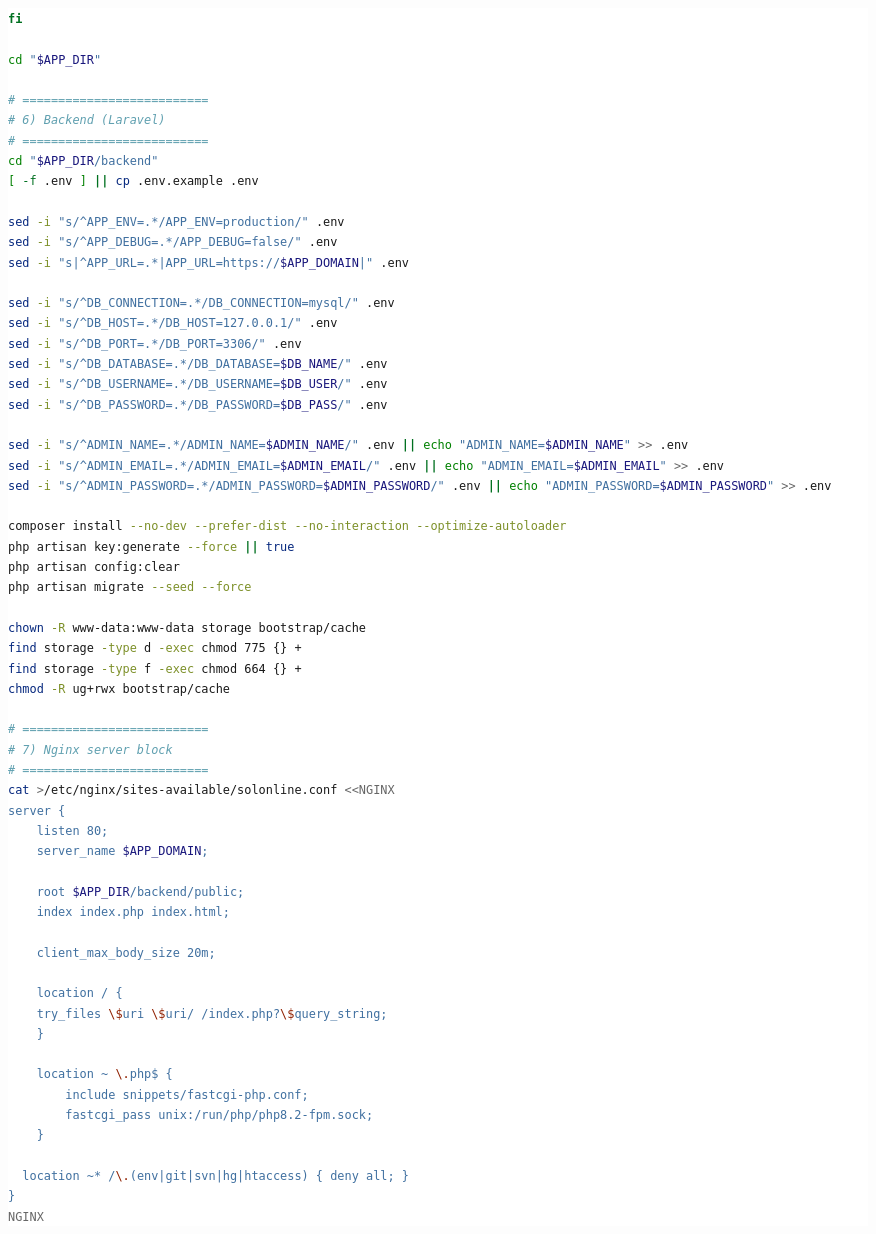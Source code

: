 ```bash
fi

cd "$APP_DIR"

# ==========================
# 6) Backend (Laravel)
# ==========================
cd "$APP_DIR/backend"
[ -f .env ] || cp .env.example .env

sed -i "s/^APP_ENV=.*/APP_ENV=production/" .env
sed -i "s/^APP_DEBUG=.*/APP_DEBUG=false/" .env
sed -i "s|^APP_URL=.*|APP_URL=https://$APP_DOMAIN|" .env

sed -i "s/^DB_CONNECTION=.*/DB_CONNECTION=mysql/" .env
sed -i "s/^DB_HOST=.*/DB_HOST=127.0.0.1/" .env
sed -i "s/^DB_PORT=.*/DB_PORT=3306/" .env
sed -i "s/^DB_DATABASE=.*/DB_DATABASE=$DB_NAME/" .env
sed -i "s/^DB_USERNAME=.*/DB_USERNAME=$DB_USER/" .env
sed -i "s/^DB_PASSWORD=.*/DB_PASSWORD=$DB_PASS/" .env

sed -i "s/^ADMIN_NAME=.*/ADMIN_NAME=$ADMIN_NAME/" .env || echo "ADMIN_NAME=$ADMIN_NAME" >> .env
sed -i "s/^ADMIN_EMAIL=.*/ADMIN_EMAIL=$ADMIN_EMAIL/" .env || echo "ADMIN_EMAIL=$ADMIN_EMAIL" >> .env
sed -i "s/^ADMIN_PASSWORD=.*/ADMIN_PASSWORD=$ADMIN_PASSWORD/" .env || echo "ADMIN_PASSWORD=$ADMIN_PASSWORD" >> .env

composer install --no-dev --prefer-dist --no-interaction --optimize-autoloader
php artisan key:generate --force || true
php artisan config:clear
php artisan migrate --seed --force

chown -R www-data:www-data storage bootstrap/cache
find storage -type d -exec chmod 775 {} +
find storage -type f -exec chmod 664 {} +
chmod -R ug+rwx bootstrap/cache

# ==========================
# 7) Nginx server block
# ==========================
cat >/etc/nginx/sites-available/solonline.conf <<NGINX
server {
    listen 80;
    server_name $APP_DOMAIN;

    root $APP_DIR/backend/public;
    index index.php index.html;

    client_max_body_size 20m;

    location / {
    try_files \$uri \$uri/ /index.php?\$query_string;
    }

    location ~ \.php$ {
        include snippets/fastcgi-php.conf;
        fastcgi_pass unix:/run/php/php8.2-fpm.sock;
    }

  location ~* /\.(env|git|svn|hg|htaccess) { deny all; }
}
NGINX

```